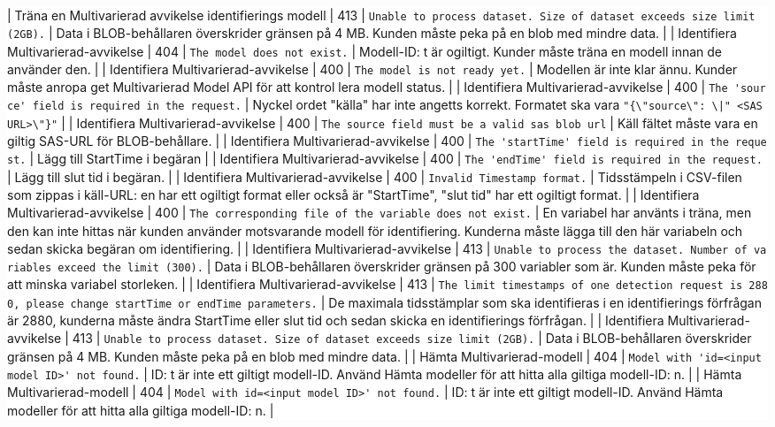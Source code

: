 | Träna en Multivarierad avvikelse identifierings modell | 413             | `Unable to process dataset. Size of dataset exceeds size limit (2GB).`                                                   | Data i BLOB-behållaren överskrider gränsen på 4 MB. Kunden måste peka på en blob med mindre data.                                                                                          |
| Identifiera Multivarierad-avvikelse                  | 404             | `The model does not exist.`                                                                                              | Modell-ID: t är ogiltigt. Kunder måste träna en modell innan de använder den.                                                                                                                                            |
| Identifiera Multivarierad-avvikelse                  | 400             | `The model is not ready yet.`                                                                                            | Modellen är inte klar ännu. Kunder måste anropa get Multivarierad Model API för att kontrol lera modell status.                                                                                                               |
| Identifiera Multivarierad-avvikelse                  | 400             | `The 'source' field is required in the request.`                                                                         | Nyckel ordet "källa" har inte angetts korrekt. Formatet ska vara `"{\"source\": \|" <SAS   URL>\"}"`                                                                                          |
| Identifiera Multivarierad-avvikelse                  | 400             | `The source field must be a valid sas blob url`                                                                          | Käll fältet måste vara en giltig SAS-URL för BLOB-behållare.                                                                                                                                                             |
| Identifiera Multivarierad-avvikelse                  | 400             | `The 'startTime' field is required in the request.`                                                                      | Lägg till StartTime i begäran                                                                                                                                                                                         |
| Identifiera Multivarierad-avvikelse                  | 400             | `The 'endTime' field is required in the request.`                                                                        | Lägg till slut tid i begäran.                                                                                                                                                                                          |
| Identifiera Multivarierad-avvikelse                  | 400             | `Invalid Timestamp format.`                                                                                              | Tidsstämpeln i CSV-filen som zippas i käll-URL: en har ett ogiltigt format eller också är "StartTime", "slut tid" har ett ogiltigt format.                                                                                 |
| Identifiera Multivarierad-avvikelse                  | 400             | `The corresponding file of the variable does not exist.`                                                                 | En variabel har använts i träna, men den kan inte hittas när kunden använder motsvarande modell för identifiering. Kunderna måste lägga till den här variabeln och sedan skicka begäran om identifiering.         |
| Identifiera Multivarierad-avvikelse                  | 413             | `Unable to process the dataset. Number of variables exceed the limit (300).`                                             | Data i BLOB-behållaren överskrider gränsen på 300 variabler som är. Kunden måste peka för att minska variabel storleken.                                                                                |
| Identifiera Multivarierad-avvikelse                  | 413             | `The limit timestamps of one detection request is 2880, please change startTime or endTime parameters.`                | De maximala tidsstämplar som ska identifieras i en identifierings förfrågan är 2880, kunderna måste ändra StartTime eller slut tid och sedan skicka en identifierings förfrågan.                                                           |
| Identifiera Multivarierad-avvikelse                  | 413             | `Unable to process dataset. Size of dataset exceeds size limit (2GB).`                                                   | Data i BLOB-behållaren överskrider gränsen på 4 MB. Kunden måste peka på en blob med mindre data.                                                                                          |
| Hämta Multivarierad-modell                       | 404             | `Model with 'id=<input model ID>' not found.`                                                                            | ID: t är inte ett giltigt modell-ID. Använd Hämta modeller för att hitta alla giltiga modell-ID: n.                                                                                                                               |
| Hämta Multivarierad-modell                       | 404             | `Model with id=<input model ID>' not found.`                                                                            | ID: t är inte ett giltigt modell-ID. Använd Hämta modeller för att hitta alla giltiga modell-ID: n.                                                                                                                               |